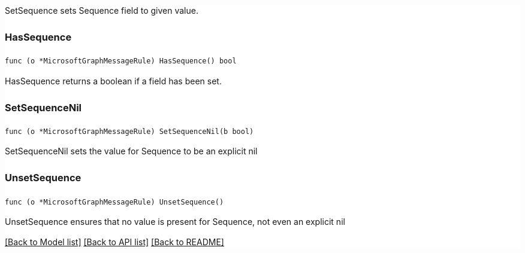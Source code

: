 SetSequence sets Sequence field to given value.

### HasSequence

`func (o *MicrosoftGraphMessageRule) HasSequence() bool`

HasSequence returns a boolean if a field has been set.

### SetSequenceNil

`func (o *MicrosoftGraphMessageRule) SetSequenceNil(b bool)`

 SetSequenceNil sets the value for Sequence to be an explicit nil

### UnsetSequence
`func (o *MicrosoftGraphMessageRule) UnsetSequence()`

UnsetSequence ensures that no value is present for Sequence, not even an explicit nil

[[Back to Model list]](../README.md#documentation-for-models) [[Back to API list]](../README.md#documentation-for-api-endpoints) [[Back to README]](../README.md)



